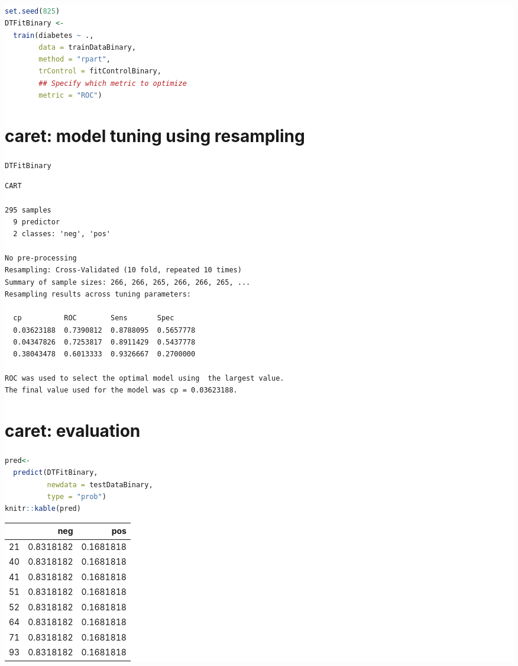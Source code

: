 ```r
set.seed(825)
DTFitBinary <- 
  train(diabetes ~ ., 
        data = trainDataBinary, 
        method = "rpart", 
        trControl = fitControlBinary,
        ## Specify which metric to optimize
        metric = "ROC")
```

caret: model tuning using resampling
====================================

```r
DTFitBinary
```

```
CART 

295 samples
  9 predictor
  2 classes: 'neg', 'pos' 

No pre-processing
Resampling: Cross-Validated (10 fold, repeated 10 times) 
Summary of sample sizes: 266, 266, 265, 266, 266, 265, ... 
Resampling results across tuning parameters:

  cp          ROC        Sens       Spec     
  0.03623188  0.7390812  0.8788095  0.5657778
  0.04347826  0.7253817  0.8911429  0.5437778
  0.38043478  0.6013333  0.9326667  0.2700000

ROC was used to select the optimal model using  the largest value.
The final value used for the model was cp = 0.03623188. 
```

caret: evaluation
====================================

```r
pred<-
  predict(DTFitBinary, 
          newdata = testDataBinary, 
          type = "prob")
knitr::kable(pred)
```



|    |       neg|       pos|
|:---|---------:|---------:|
|21  | 0.8318182| 0.1681818|
|40  | 0.8318182| 0.1681818|
|41  | 0.8318182| 0.1681818|
|51  | 0.8318182| 0.1681818|
|52  | 0.8318182| 0.1681818|
|64  | 0.8318182| 0.1681818|
|71  | 0.8318182| 0.1681818|
|93  | 0.8318182| 0.1681818|